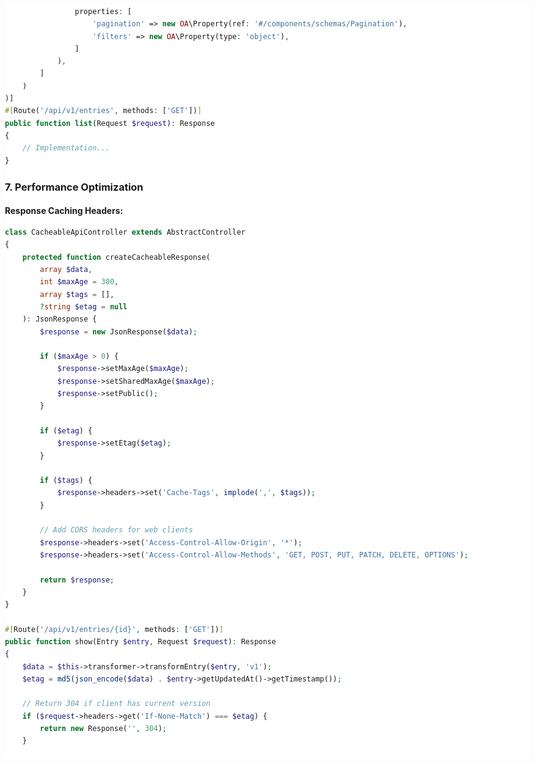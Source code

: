 ```php
                properties: [
                    'pagination' => new OA\Property(ref: '#/components/schemas/Pagination'),
                    'filters' => new OA\Property(type: 'object'),
                ]
            ),
        ]
    )
)]
#[Route('/api/v1/entries', methods: ['GET'])]
public function list(Request $request): Response
{
    // Implementation...
}
```

### 7. Performance Optimization

**Response Caching Headers:**
```php
class CacheableApiController extends AbstractController
{
    protected function createCacheableResponse(
        array $data,
        int $maxAge = 300,
        array $tags = [],
        ?string $etag = null
    ): JsonResponse {
        $response = new JsonResponse($data);
        
        if ($maxAge > 0) {
            $response->setMaxAge($maxAge);
            $response->setSharedMaxAge($maxAge);
            $response->setPublic();
        }
        
        if ($etag) {
            $response->setEtag($etag);
        }
        
        if ($tags) {
            $response->headers->set('Cache-Tags', implode(',', $tags));
        }
        
        // Add CORS headers for web clients
        $response->headers->set('Access-Control-Allow-Origin', '*');
        $response->headers->set('Access-Control-Allow-Methods', 'GET, POST, PUT, PATCH, DELETE, OPTIONS');
        
        return $response;
    }
}

#[Route('/api/v1/entries/{id}', methods: ['GET'])]
public function show(Entry $entry, Request $request): Response
{
    $data = $this->transformer->transformEntry($entry, 'v1');
    $etag = md5(json_encode($data) . $entry->getUpdatedAt()->getTimestamp());
    
    // Return 304 if client has current version
    if ($request->headers->get('If-None-Match') === $etag) {
        return new Response('', 304);
    }
    
```